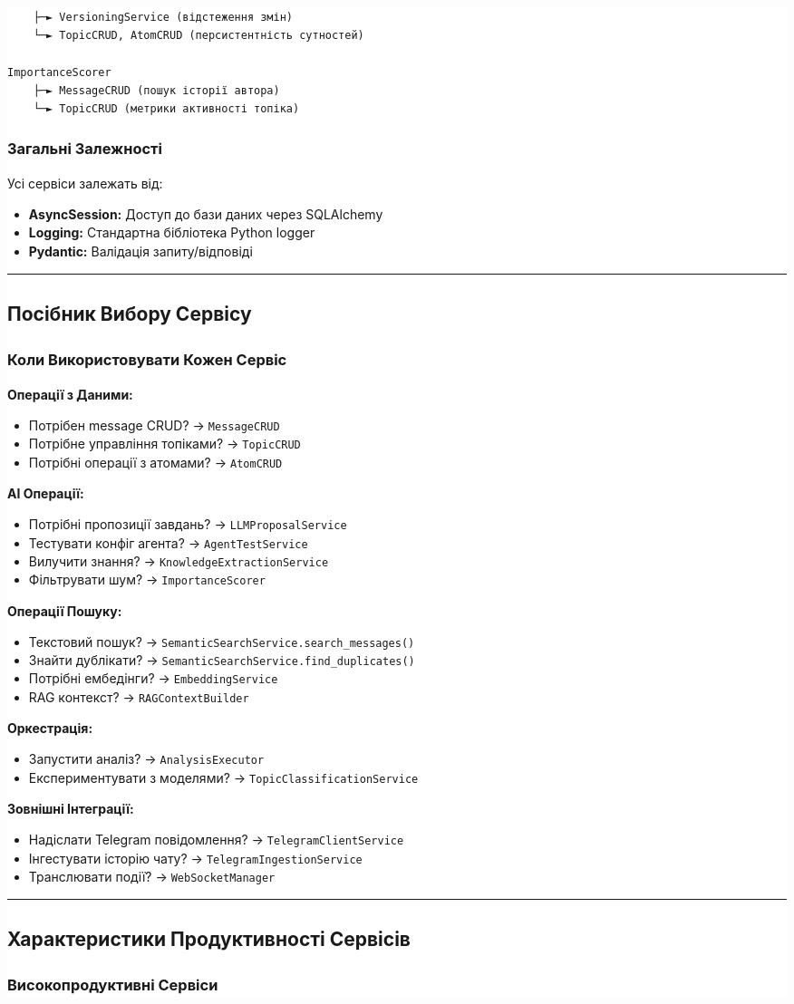```
    ├─► VersioningService (відстеження змін)
    └─► TopicCRUD, AtomCRUD (персистентність сутностей)

ImportanceScorer
    ├─► MessageCRUD (пошук історії автора)
    └─► TopicCRUD (метрики активності топіка)
```

### Загальні Залежності

Усі сервіси залежать від:

- **AsyncSession:** Доступ до бази даних через SQLAlchemy
- **Logging:** Стандартна бібліотека Python logger
- **Pydantic:** Валідація запиту/відповіді

---

## Посібник Вибору Сервісу

### Коли Використовувати Кожен Сервіс

**Операції з Даними:**
- Потрібен message CRUD? → `MessageCRUD`
- Потрібне управління топіками? → `TopicCRUD`
- Потрібні операції з атомами? → `AtomCRUD`

**AI Операції:**
- Потрібні пропозиції завдань? → `LLMProposalService`
- Тестувати конфіг агента? → `AgentTestService`
- Вилучити знання? → `KnowledgeExtractionService`
- Фільтрувати шум? → `ImportanceScorer`

**Операції Пошуку:**
- Текстовий пошук? → `SemanticSearchService.search_messages()`
- Знайти дублікати? → `SemanticSearchService.find_duplicates()`
- Потрібні ембедінги? → `EmbeddingService`
- RAG контекст? → `RAGContextBuilder`

**Оркестрація:**
- Запустити аналіз? → `AnalysisExecutor`
- Експериментувати з моделями? → `TopicClassificationService`

**Зовнішні Інтеграції:**
- Надіслати Telegram повідомлення? → `TelegramClientService`
- Інгестувати історію чату? → `TelegramIngestionService`
- Транслювати події? → `WebSocketManager`

---

## Характеристики Продуктивності Сервісів

### Високопродуктивні Сервіси
